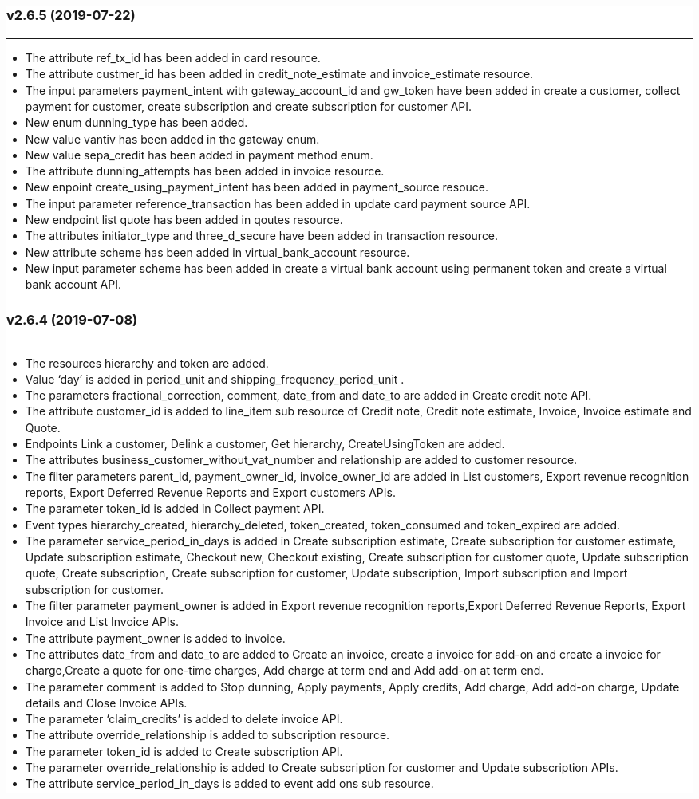 ### v2.6.5 (2019-07-22)
* * *

* The attribute ref_tx_id has been added in card resource.
* The attribute custmer_id has been added in credit_note_estimate and invoice_estimate resource.
* The input parameters payment_intent with gateway_account_id and gw_token have been added in create a customer, collect payment for customer, create subscription and create subscription for customer API.
* New enum dunning_type has been added.
* New value vantiv has been added in the gateway enum.
* New value sepa_credit has been added in payment method enum. 
* The attribute dunning_attempts has been added in invoice resource.
* New enpoint create_using_payment_intent has been added in payment_source resouce.
* The input parameter reference_transaction has been added in update card payment source API.
* New endpoint list quote has been added in qoutes resource.
* The attributes initiator_type and three_d_secure have been added in transaction resource.
* New attribute scheme has been added in virtual_bank_account resource.
* New input parameter scheme has been added in create a virtual bank account using permanent token and create a virtual bank account API.

### v2.6.4 (2019-07-08)
* * *

* The resources hierarchy and token are added.
* Value ‘day’ is added in period_unit and shipping_frequency_period_unit .
* The parameters fractional_correction, comment, date_from and date_to are added in Create credit note API.
* The attribute customer_id is added to line_item sub resource of Credit note, Credit note estimate, Invoice, Invoice estimate and Quote.
* Endpoints Link a customer, Delink a customer, Get hierarchy, CreateUsingToken are added.
* The attributes business_customer_without_vat_number and relationship are added to customer resource.
* The filter parameters parent_id, payment_owner_id, invoice_owner_id are added in List customers, Export revenue recognition reports, Export Deferred Revenue Reports and Export customers APIs.
* The parameter token_id is added in Collect payment API.
* Event types hierarchy_created, hierarchy_deleted, token_created, token_consumed and token_expired are added.
* The parameter service_period_in_days is added in Create subscription estimate, Create subscription for customer estimate, Update subscription estimate, Checkout new, Checkout existing, Create subscription for customer quote, Update subscription quote, Create subscription, Create subscription for customer, Update subscription, Import subscription and Import subscription for customer.
* The filter parameter payment_owner is added in Export revenue recognition reports,Export Deferred Revenue Reports, Export Invoice and List Invoice APIs.
* The attribute payment_owner is added to invoice.
* The attributes date_from and date_to are added to Create an invoice, create a invoice for add-on and create a invoice for charge,Create a quote for one-time charges, Add charge at term end and Add add-on at term end.
* The parameter comment is added to Stop dunning, Apply payments, Apply credits, Add charge, Add add-on charge, Update details and Close Invoice APIs.
* The parameter ‘claim_credits’ is added to delete invoice API.
* The attribute override_relationship is added to subscription resource.
* The parameter token_id is added to Create subscription API.
* The parameter override_relationship is added to Create subscription for customer and Update subscription APIs.
* The attribute service_period_in_days is added to event add ons sub resource.
